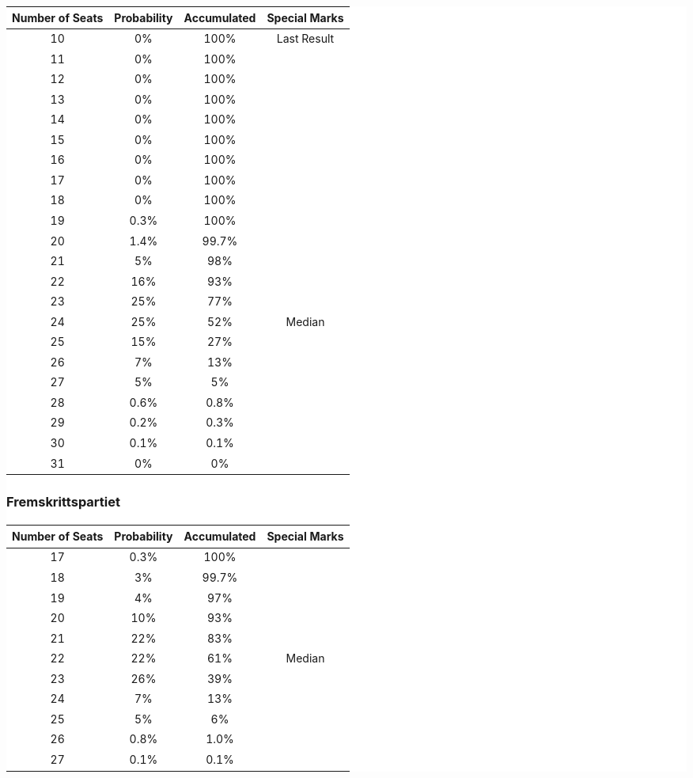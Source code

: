 | Number of Seats | Probability | Accumulated | Special Marks |
|:---------------:|:-----------:|:-----------:|:-------------:|
| 10 | 0% | 100% | Last Result |
| 11 | 0% | 100% |  |
| 12 | 0% | 100% |  |
| 13 | 0% | 100% |  |
| 14 | 0% | 100% |  |
| 15 | 0% | 100% |  |
| 16 | 0% | 100% |  |
| 17 | 0% | 100% |  |
| 18 | 0% | 100% |  |
| 19 | 0.3% | 100% |  |
| 20 | 1.4% | 99.7% |  |
| 21 | 5% | 98% |  |
| 22 | 16% | 93% |  |
| 23 | 25% | 77% |  |
| 24 | 25% | 52% | Median |
| 25 | 15% | 27% |  |
| 26 | 7% | 13% |  |
| 27 | 5% | 5% |  |
| 28 | 0.6% | 0.8% |  |
| 29 | 0.2% | 0.3% |  |
| 30 | 0.1% | 0.1% |  |
| 31 | 0% | 0% |  |

### Fremskrittspartiet

| Number of Seats | Probability | Accumulated | Special Marks |
|:---------------:|:-----------:|:-----------:|:-------------:|
| 17 | 0.3% | 100% |  |
| 18 | 3% | 99.7% |  |
| 19 | 4% | 97% |  |
| 20 | 10% | 93% |  |
| 21 | 22% | 83% |  |
| 22 | 22% | 61% | Median |
| 23 | 26% | 39% |  |
| 24 | 7% | 13% |  |
| 25 | 5% | 6% |  |
| 26 | 0.8% | 1.0% |  |
| 27 | 0.1% | 0.1% |  |